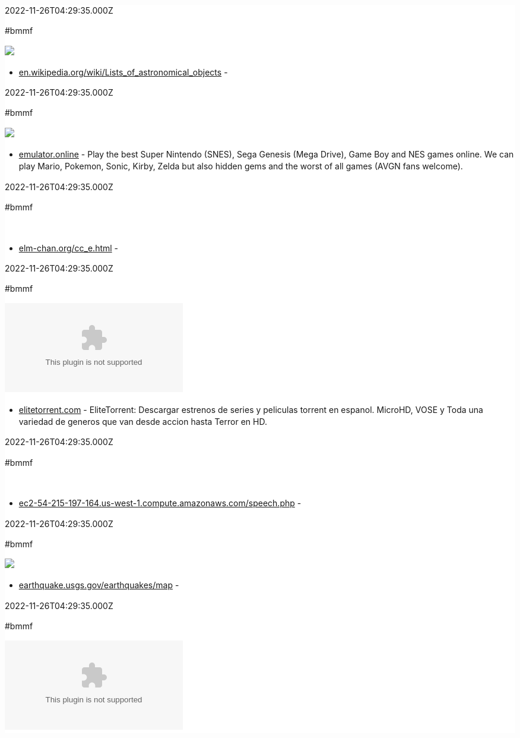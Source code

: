 2022-11-26T04:29:35.000Z

#bmmf

![](https://upload.wikimedia.org/wikipedia/commons/thumb/b/bc/Mimas_Cassini.jpg/1200px-Mimas_Cassini.jpg)

- [en.wikipedia.org/wiki/Lists_of_astronomical_objects](https://en.wikipedia.org/wiki/Lists_of_astronomical_objects) - 

2022-11-26T04:29:35.000Z

#bmmf

![](http://emulator.online/img/fb-preview-snes.jpg)

- [emulator.online](http://emulator.online) - Play the best Super Nintendo (SNES), Sega Genesis (Mega Drive), Game Boy and NES games online. We can play Mario, Pokemon, Sonic, Kirby, Zelda but also hidden gems and the worst of all games (AVGN fans welcome).

2022-11-26T04:29:35.000Z

#bmmf

![]()

- [elm-chan.org/cc_e.html](http://elm-chan.org/cc_e.html) - 

2022-11-26T04:29:35.000Z

#bmmf

![](https://rdl.ink/render/https%3A%2F%2Fwww.elitetorrent.com)

- [elitetorrent.com](https://www.elitetorrent.com) - EliteTorrent: Descargar estrenos de series y peliculas torrent en espanol. MicroHD, VOSE y Toda una variedad de generos que van desde accion hasta Terror en HD.

2022-11-26T04:29:35.000Z

#bmmf

![]()

- [ec2-54-215-197-164.us-west-1.compute.amazonaws.com/speech.php](http://ec2-54-215-197-164.us-west-1.compute.amazonaws.com/speech.php) - 

2022-11-26T04:29:35.000Z

#bmmf

![](https://rdl.ink/render/https%3A%2F%2Fearthquake.usgs.gov%2Fearthquakes%2Fmap)

- [earthquake.usgs.gov/earthquakes/map](https://earthquake.usgs.gov/earthquakes/map) - 

2022-11-26T04:29:35.000Z

#bmmf

![](https://rdl.ink/render/http%3A%2F%2Fdurgasoft.com)
